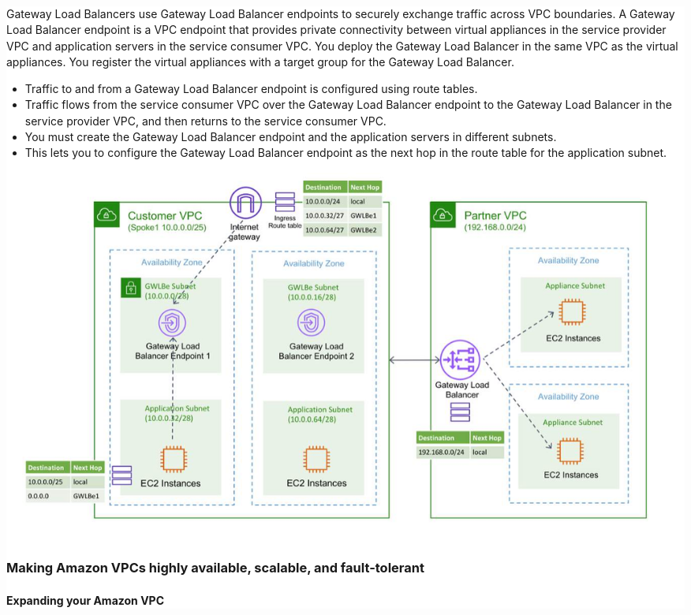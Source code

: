 Gateway Load Balancers use Gateway Load Balancer endpoints to securely exchange traffic across VPC boundaries. A Gateway Load Balancer endpoint is a VPC endpoint that provides private connectivity between virtual appliances in the service provider VPC and application servers in the service consumer VPC. You deploy the Gateway Load Balancer in the same VPC as the virtual appliances. You register the virtual appliances with a target group for the Gateway Load Balancer.

- Traffic to and from a Gateway Load Balancer endpoint is configured using route tables. 
- Traffic flows from the service consumer VPC over the Gateway Load Balancer endpoint to the Gateway Load Balancer in the service provider VPC, and then returns to the service consumer VPC. 
- You must create the Gateway Load Balancer endpoint and the application servers in different subnets.
- This lets you to configure the Gateway Load Balancer endpoint as the next hop in the route table for the application subnet.

![Gateway LB](images/vpc/Gateway-lb.png)

### Making Amazon VPCs highly available, scalable, and fault-tolerant 

#### Expanding your Amazon VPC
